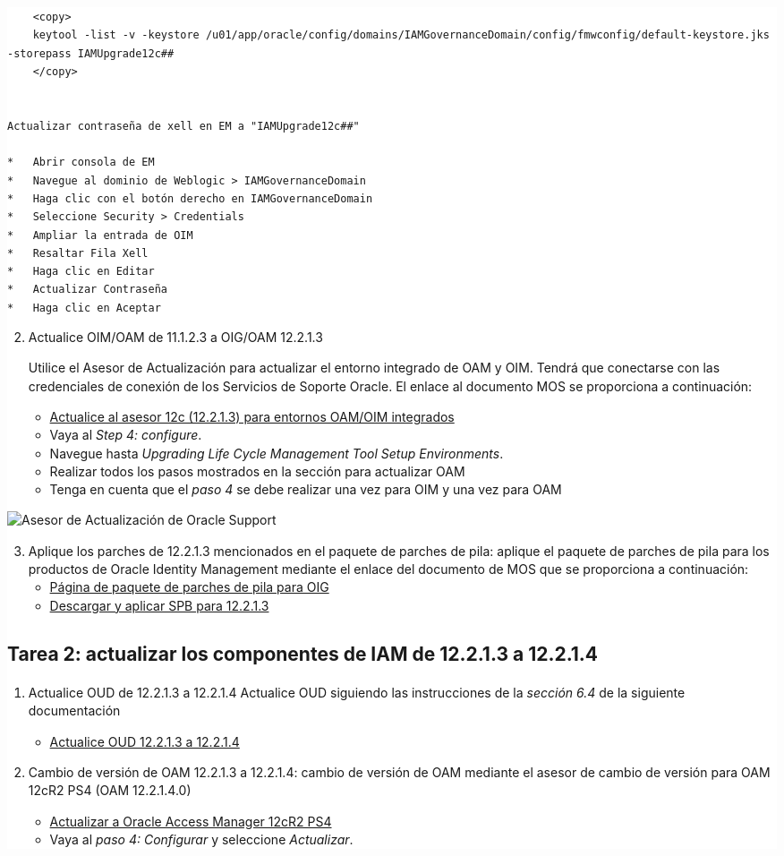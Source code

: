         <copy>
        keytool -list -v -keystore /u01/app/oracle/config/domains/IAMGovernanceDomain/config/fmwconfig/default-keystore.jks -storepass IAMUpgrade12c##
        </copy>
        
    
    Actualizar contraseña de xell en EM a "IAMUpgrade12c##"
    
    *   Abrir consola de EM
    *   Navegue al dominio de Weblogic > IAMGovernanceDomain
    *   Haga clic con el botón derecho en IAMGovernanceDomain
    *   Seleccione Security > Credentials
    *   Ampliar la entrada de OIM
    *   Resaltar Fila Xell
    *   Haga clic en Editar
    *   Actualizar Contraseña
    *   Haga clic en Aceptar

2.  Actualice OIM/OAM de 11.1.2.3 a OIG/OAM 12.2.1.3
    
    Utilice el Asesor de Actualización para actualizar el entorno integrado de OAM y OIM. Tendrá que conectarse con las credenciales de conexión de los Servicios de Soporte Oracle. El enlace al documento MOS se proporciona a continuación:
    
    *   [Actualice al asesor 12c (12.2.1.3) para entornos OAM/OIM integrados](https://support.oracle.com/epmos/faces/DocumentDisplay?_afrLoop=318814815527407&id=2342931.2&_adf.ctrl-state=13r3ivrcxc_57)
    *   Vaya al _Step 4: configure_.
    *   Navegue hasta _Upgrading Life Cycle Management Tool Setup Environments_.
    *   Realizar todos los pasos mostrados en la sección para actualizar OAM
    *   Tenga en cuenta que el _paso 4_ se debe realizar una vez para OIM y una vez para OAM

![Asesor de Actualización de Oracle Support](./images/step2.png " ")

3.  Aplique los parches de 12.2.1.3 mencionados en el paquete de parches de pila: aplique el paquete de parches de pila para los productos de Oracle Identity Management mediante el enlace del documento de MOS que se proporciona a continuación:
    *   [Página de paquete de parches de pila para OIG](https://support.oracle.com/epmos/faces/DocumentDisplay?_afrLoop=320313382903924&id=2657920.1&_adf.ctrl-state=13r3ivrcxc_110)
    *   [Descargar y aplicar SPB para 12.2.1.3](https://support.oracle.com/epmos/faces/PatchSearchResults?_adf.ctrl-state=r390fd14k_135&_afrLoop=321341144687003)

## **Tarea 2**: actualizar los componentes de IAM de 12.2.1.3 a 12.2.1.4

1.  Actualice OUD de 12.2.1.3 a 12.2.1.4 Actualice OUD siguiendo las instrucciones de la _sección 6.4_ de la siguiente documentación
    
    *   [Actualice OUD 12.2.1.3 a 12.2.1.4](https://docs.oracle.com/en/middleware/idm/unified-directory/12.2.1.4/oudig/updating-oracle-unified-directory-software.html#GUID-506B9DAC-2FDB-47C9-8E00-CC1F99215E81)
2.  Cambio de versión de OAM 12.2.1.3 a 12.2.1.4: cambio de versión de OAM mediante el asesor de cambio de versión para OAM 12cR2 PS4 (OAM 12.2.1.4.0)
    
    *   [Actualizar a Oracle Access Manager 12cR2 PS4](https://support.oracle.com/epmos/faces/DocumentDisplay?_afrLoop=320632596387945&id=2564763.2&_adf.ctrl-state=13r3ivrcxc_167)
    *   Vaya al _paso 4: Configurar_ y seleccione _Actualizar_.
    